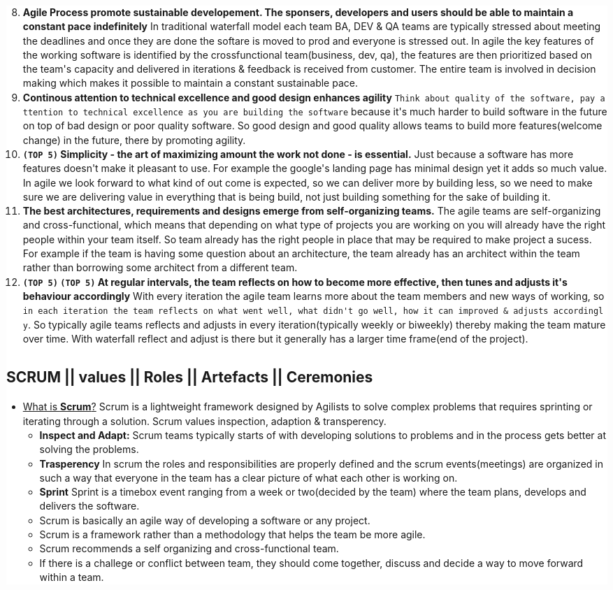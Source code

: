   8. **Agile Process promote sustainable developement. The sponsers, developers and users should be able to maintain a constant pace indefinitely** In traditional waterfall model each team BA, DEV & QA teams are typically stressed about meeting the deadlines and once they are done the softare is moved to prod and everyone is stressed out. In agile the key features of the working software is identified by the crossfunctional team(business, dev, qa), the features are then prioritized based on the team's capacity and delivered in iterations & feedback is received from customer. The entire team is involved in decision making  which makes it possible to maintain a constant sustainable pace.
  9. **Continous attention to technical excellence and good design enhances agility** ``Think about quality of the software, pay attention to technical excellence as you are building the software`` because it's much harder to build software in the future on top of bad design or poor quality software. So good design and good quality allows teams to build more features(welcome change) in the future, there by promoting agility.
  10. **``(TOP 5)`` Simplicity - the art of maximizing amount the work not done - is essential.** Just because a software has more features doesn't make it pleasant to use. For example the google's landing page has minimal design yet it adds so much value. In agile we look forward to what kind of out come is expected, so we can deliver more by building less, so we need to make sure we are delivering value in everything that is being build, not just building something for the sake of building it.
  11. **The best architectures, requirements and designs emerge from self-organizing teams.** The agile teams are self-organizing and cross-functional, which means that depending on what type of projects you are working on you will already have the right people within your team itself. So team already has the right people in place that may be required to make project a sucess. For example if the team is having some question about an architecture, the team already has an architect within the team rather than borrowing some architect from a different team.
  12. **``(TOP 5)`` ``(TOP 5)`` At regular intervals, the team reflects on how to become more effective, then tunes and adjusts it's behaviour accordingly** With every iteration the agile team learns more about the team members and new ways of working, so ``in each iteration the team reflects on what went well, what didn't go well, how it can improved & adjusts accordingly``. So typically agile teams reflects and adjusts in every iteration(typically weekly or biweekly) thereby making the team mature over time. With waterfall reflect and adjust is there but it generally has a larger time frame(end of the project).









## **SCRUM || values || Roles || Artefacts || Ceremonies**

* [What is **Scrum**?](https://tcsglobal.udemy.com/course/agile-fundamentals-scrum-kanban-scrumban/learn/lecture/12464116#questions)
Scrum is a lightweight framework designed by Agilists to solve complex problems that requires sprinting or iterating through a solution. Scrum values inspection, adaption & transperency. 
  * **Inspect and Adapt:** Scrum teams typically starts of with developing solutions to problems and in the process gets better at solving the problems.
  * **Trasperency** In scrum the roles and responsibilities are properly defined and the scrum events(meetings) are organized in such a way that everyone in the team has a clear picture of what each other is working on.
  * **Sprint** Sprint is a timebox event ranging from a week or two(decided by the team) where the team plans, develops and delivers the software.
  * Scrum is basically an agile way of developing a  software or any project.
  * Scrum is a framework rather than a methodology that helps the team be more agile.
  * Scrum recommends a self organizing and cross-functional team.
  * If there is a challege or conflict between team, they should come together, discuss and decide a way to move forward within a team.

